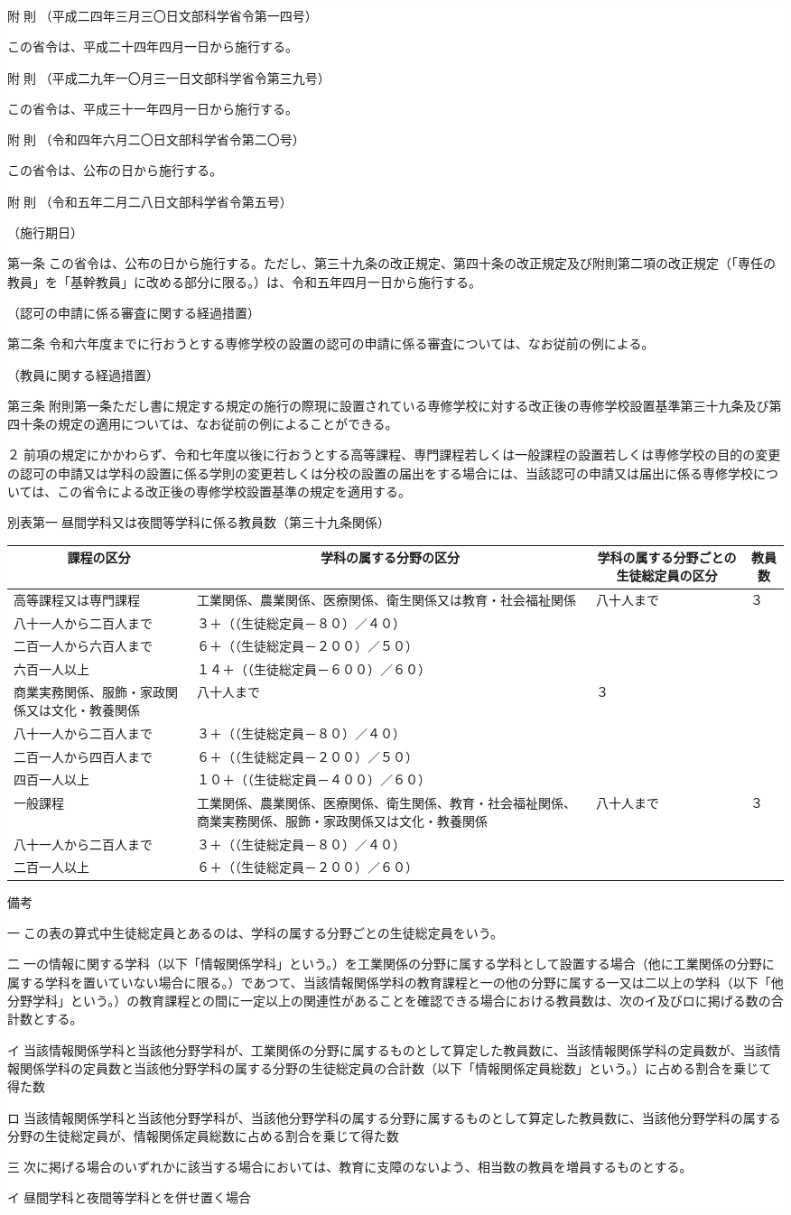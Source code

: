 附 則 （平成二四年三月三〇日文部科学省令第一四号）

この省令は、平成二十四年四月一日から施行する。

附 則 （平成二九年一〇月三一日文部科学省令第三九号）

この省令は、平成三十一年四月一日から施行する。

附 則 （令和四年六月二〇日文部科学省令第二〇号）

この省令は、公布の日から施行する。

附 則 （令和五年二月二八日文部科学省令第五号）

（施行期日）

第一条 この省令は、公布の日から施行する。ただし、第三十九条の改正規定、第四十条の改正規定及び附則第二項の改正規定（「専任の教員」を「基幹教員」に改める部分に限る。）は、令和五年四月一日から施行する。

（認可の申請に係る審査に関する経過措置）

第二条 令和六年度までに行おうとする専修学校の設置の認可の申請に係る審査については、なお従前の例による。

（教員に関する経過措置）

第三条 附則第一条ただし書に規定する規定の施行の際現に設置されている専修学校に対する改正後の専修学校設置基準第三十九条及び第四十条の規定の適用については、なお従前の例によることができる。

２ 前項の規定にかかわらず、令和七年度以後に行おうとする高等課程、専門課程若しくは一般課程の設置若しくは専修学校の目的の変更の認可の申請又は学科の設置に係る学則の変更若しくは分校の設置の届出をする場合には、当該認可の申請又は届出に係る専修学校については、この省令による改正後の専修学校設置基準の規定を適用する。

別表第一 昼間学科又は夜間等学科に係る教員数（第三十九条関係）

課程の区分 | 学科の属する分野の区分 | 学科の属する分野ごとの生徒総定員の区分 | 教員数  
---|---|---|---  
高等課程又は専門課程 | 工業関係、農業関係、医療関係、衛生関係又は教育・社会福祉関係 | 八十人まで | ３  
八十一人から二百人まで | ３＋（（生徒総定員－８０）／４０）  
二百一人から六百人まで | ６＋（（生徒総定員－２００）／５０）  
六百一人以上 | １４＋（（生徒総定員－６００）／６０）  
商業実務関係、服飾・家政関係又は文化・教養関係 | 八十人まで | ３  
八十一人から二百人まで | ３＋（（生徒総定員－８０）／４０）  
二百一人から四百人まで | ６＋（（生徒総定員－２００）／５０）  
四百一人以上 | １０＋（（生徒総定員－４００）／６０）  
一般課程 | 工業関係、農業関係、医療関係、衛生関係、教育・社会福祉関係、商業実務関係、服飾・家政関係又は文化・教養関係 | 八十人まで | ３  
八十一人から二百人まで | ３＋（（生徒総定員－８０）／４０）  
二百一人以上 | ６＋（（生徒総定員－２００）／６０）  
  
備考

一 この表の算式中生徒総定員とあるのは、学科の属する分野ごとの生徒総定員をいう。

二 一の情報に関する学科（以下「情報関係学科」という。）を工業関係の分野に属する学科として設置する場合（他に工業関係の分野に属する学科を置いていない場合に限る。）であつて、当該情報関係学科の教育課程と一の他の分野に属する一又は二以上の学科（以下「他分野学科」という。）の教育課程との間に一定以上の関連性があることを確認できる場合における教員数は、次のイ及びロに掲げる数の合計数とする。

イ 当該情報関係学科と当該他分野学科が、工業関係の分野に属するものとして算定した教員数に、当該情報関係学科の定員数が、当該情報関係学科の定員数と当該他分野学科の属する分野の生徒総定員の合計数（以下「情報関係定員総数」という。）に占める割合を乗じて得た数

ロ 当該情報関係学科と当該他分野学科が、当該他分野学科の属する分野に属するものとして算定した教員数に、当該他分野学科の属する分野の生徒総定員が、情報関係定員総数に占める割合を乗じて得た数

三 次に掲げる場合のいずれかに該当する場合においては、教育に支障のないよう、相当数の教員を増員するものとする。

イ 昼間学科と夜間等学科とを併せ置く場合
